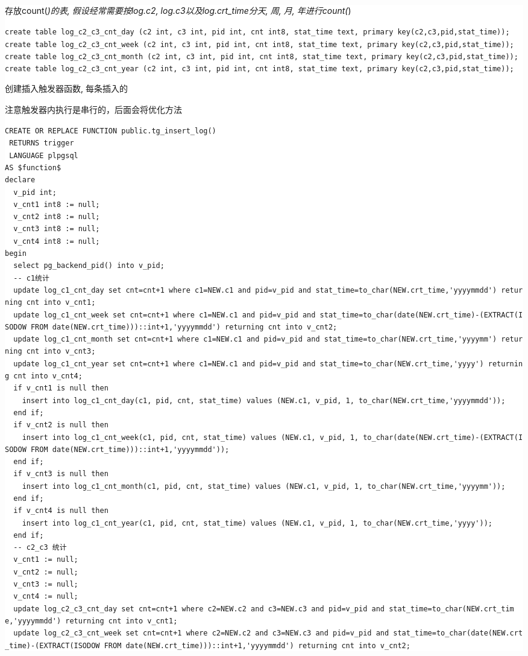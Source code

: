 存放count(*)的表, 假设经常需要按log.c2, log.c3以及log.crt_time分天, 周, 月, 年进行count(*)  
  
```  
create table log_c2_c3_cnt_day (c2 int, c3 int, pid int, cnt int8, stat_time text, primary key(c2,c3,pid,stat_time));  
create table log_c2_c3_cnt_week (c2 int, c3 int, pid int, cnt int8, stat_time text, primary key(c2,c3,pid,stat_time));  
create table log_c2_c3_cnt_month (c2 int, c3 int, pid int, cnt int8, stat_time text, primary key(c2,c3,pid,stat_time));  
create table log_c2_c3_cnt_year (c2 int, c3 int, pid int, cnt int8, stat_time text, primary key(c2,c3,pid,stat_time));  
```  
  
创建插入触发器函数, 每条插入的  
  
注意触发器内执行是串行的，后面会将优化方法  
  
```  
CREATE OR REPLACE FUNCTION public.tg_insert_log()  
 RETURNS trigger  
 LANGUAGE plpgsql  
AS $function$  
declare  
  v_pid int;  
  v_cnt1 int8 := null;  
  v_cnt2 int8 := null;  
  v_cnt3 int8 := null;  
  v_cnt4 int8 := null;  
begin  
  select pg_backend_pid() into v_pid;  
  -- c1统计  
  update log_c1_cnt_day set cnt=cnt+1 where c1=NEW.c1 and pid=v_pid and stat_time=to_char(NEW.crt_time,'yyyymmdd') returning cnt into v_cnt1;  
  update log_c1_cnt_week set cnt=cnt+1 where c1=NEW.c1 and pid=v_pid and stat_time=to_char(date(NEW.crt_time)-(EXTRACT(ISODOW FROM date(NEW.crt_time)))::int+1,'yyyymmdd') returning cnt into v_cnt2;  
  update log_c1_cnt_month set cnt=cnt+1 where c1=NEW.c1 and pid=v_pid and stat_time=to_char(NEW.crt_time,'yyyymm') returning cnt into v_cnt3;  
  update log_c1_cnt_year set cnt=cnt+1 where c1=NEW.c1 and pid=v_pid and stat_time=to_char(NEW.crt_time,'yyyy') returning cnt into v_cnt4;  
  if v_cnt1 is null then  
    insert into log_c1_cnt_day(c1, pid, cnt, stat_time) values (NEW.c1, v_pid, 1, to_char(NEW.crt_time,'yyyymmdd'));  
  end if;  
  if v_cnt2 is null then  
    insert into log_c1_cnt_week(c1, pid, cnt, stat_time) values (NEW.c1, v_pid, 1, to_char(date(NEW.crt_time)-(EXTRACT(ISODOW FROM date(NEW.crt_time)))::int+1,'yyyymmdd'));  
  end if;  
  if v_cnt3 is null then  
    insert into log_c1_cnt_month(c1, pid, cnt, stat_time) values (NEW.c1, v_pid, 1, to_char(NEW.crt_time,'yyyymm'));  
  end if;  
  if v_cnt4 is null then  
    insert into log_c1_cnt_year(c1, pid, cnt, stat_time) values (NEW.c1, v_pid, 1, to_char(NEW.crt_time,'yyyy'));  
  end if;  
  -- c2_c3 统计  
  v_cnt1 := null;  
  v_cnt2 := null;  
  v_cnt3 := null;  
  v_cnt4 := null;  
  update log_c2_c3_cnt_day set cnt=cnt+1 where c2=NEW.c2 and c3=NEW.c3 and pid=v_pid and stat_time=to_char(NEW.crt_time,'yyyymmdd') returning cnt into v_cnt1;  
  update log_c2_c3_cnt_week set cnt=cnt+1 where c2=NEW.c2 and c3=NEW.c3 and pid=v_pid and stat_time=to_char(date(NEW.crt_time)-(EXTRACT(ISODOW FROM date(NEW.crt_time)))::int+1,'yyyymmdd') returning cnt into v_cnt2;  
```